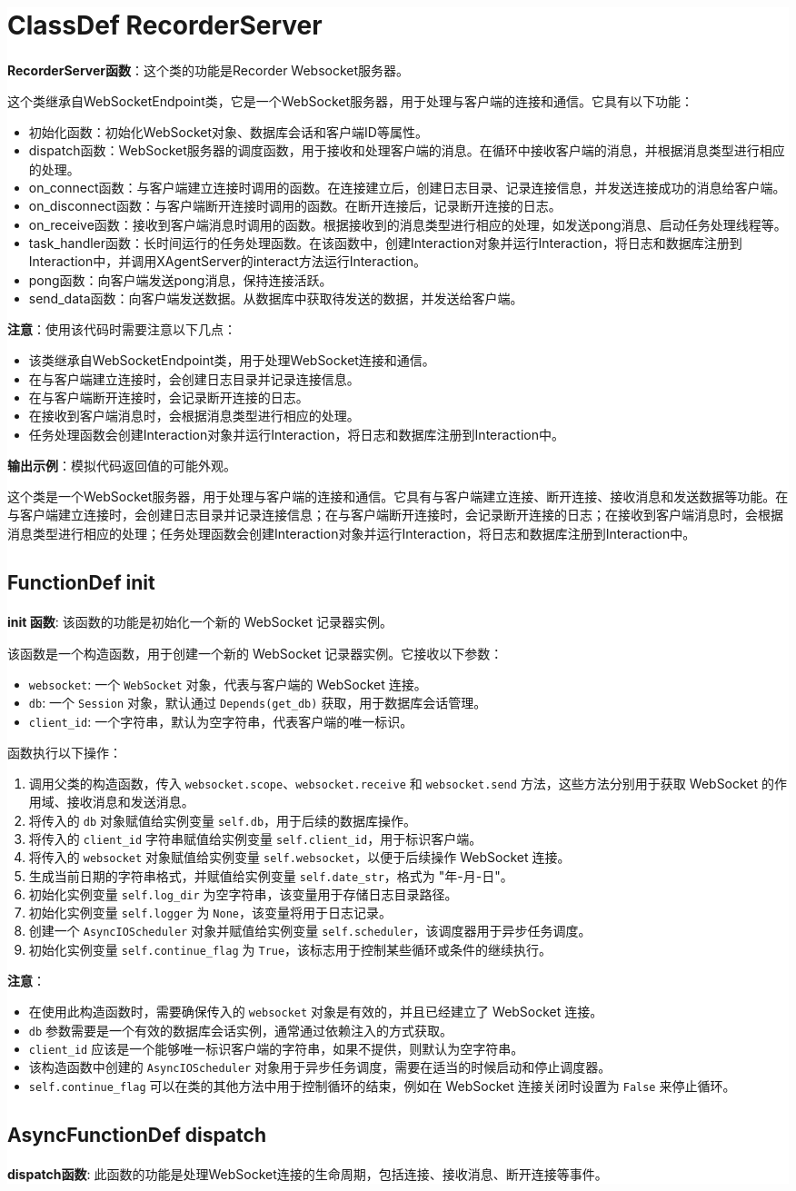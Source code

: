 # ClassDef RecorderServer
**RecorderServer函数**：这个类的功能是Recorder Websocket服务器。

这个类继承自WebSocketEndpoint类，它是一个WebSocket服务器，用于处理与客户端的连接和通信。它具有以下功能：

- 初始化函数：初始化WebSocket对象、数据库会话和客户端ID等属性。
- dispatch函数：WebSocket服务器的调度函数，用于接收和处理客户端的消息。在循环中接收客户端的消息，并根据消息类型进行相应的处理。
- on_connect函数：与客户端建立连接时调用的函数。在连接建立后，创建日志目录、记录连接信息，并发送连接成功的消息给客户端。
- on_disconnect函数：与客户端断开连接时调用的函数。在断开连接后，记录断开连接的日志。
- on_receive函数：接收到客户端消息时调用的函数。根据接收到的消息类型进行相应的处理，如发送pong消息、启动任务处理线程等。
- task_handler函数：长时间运行的任务处理函数。在该函数中，创建Interaction对象并运行Interaction，将日志和数据库注册到Interaction中，并调用XAgentServer的interact方法运行Interaction。
- pong函数：向客户端发送pong消息，保持连接活跃。
- send_data函数：向客户端发送数据。从数据库中获取待发送的数据，并发送给客户端。

**注意**：使用该代码时需要注意以下几点：
- 该类继承自WebSocketEndpoint类，用于处理WebSocket连接和通信。
- 在与客户端建立连接时，会创建日志目录并记录连接信息。
- 在与客户端断开连接时，会记录断开连接的日志。
- 在接收到客户端消息时，会根据消息类型进行相应的处理。
- 任务处理函数会创建Interaction对象并运行Interaction，将日志和数据库注册到Interaction中。

**输出示例**：模拟代码返回值的可能外观。

这个类是一个WebSocket服务器，用于处理与客户端的连接和通信。它具有与客户端建立连接、断开连接、接收消息和发送数据等功能。在与客户端建立连接时，会创建日志目录并记录连接信息；在与客户端断开连接时，会记录断开连接的日志；在接收到客户端消息时，会根据消息类型进行相应的处理；任务处理函数会创建Interaction对象并运行Interaction，将日志和数据库注册到Interaction中。
## FunctionDef __init__
**__init__ 函数**: 该函数的功能是初始化一个新的 WebSocket 记录器实例。

该函数是一个构造函数，用于创建一个新的 WebSocket 记录器实例。它接收以下参数：
- `websocket`: 一个 `WebSocket` 对象，代表与客户端的 WebSocket 连接。
- `db`: 一个 `Session` 对象，默认通过 `Depends(get_db)` 获取，用于数据库会话管理。
- `client_id`: 一个字符串，默认为空字符串，代表客户端的唯一标识。

函数执行以下操作：
1. 调用父类的构造函数，传入 `websocket.scope`、`websocket.receive` 和 `websocket.send` 方法，这些方法分别用于获取 WebSocket 的作用域、接收消息和发送消息。
2. 将传入的 `db` 对象赋值给实例变量 `self.db`，用于后续的数据库操作。
3. 将传入的 `client_id` 字符串赋值给实例变量 `self.client_id`，用于标识客户端。
4. 将传入的 `websocket` 对象赋值给实例变量 `self.websocket`，以便于后续操作 WebSocket 连接。
5. 生成当前日期的字符串格式，并赋值给实例变量 `self.date_str`，格式为 "年-月-日"。
6. 初始化实例变量 `self.log_dir` 为空字符串，该变量用于存储日志目录路径。
7. 初始化实例变量 `self.logger` 为 `None`，该变量将用于日志记录。
8. 创建一个 `AsyncIOScheduler` 对象并赋值给实例变量 `self.scheduler`，该调度器用于异步任务调度。
9. 初始化实例变量 `self.continue_flag` 为 `True`，该标志用于控制某些循环或条件的继续执行。

**注意**：
- 在使用此构造函数时，需要确保传入的 `websocket` 对象是有效的，并且已经建立了 WebSocket 连接。
- `db` 参数需要是一个有效的数据库会话实例，通常通过依赖注入的方式获取。
- `client_id` 应该是一个能够唯一标识客户端的字符串，如果不提供，则默认为空字符串。
- 该构造函数中创建的 `AsyncIOScheduler` 对象用于异步任务调度，需要在适当的时候启动和停止调度器。
- `self.continue_flag` 可以在类的其他方法中用于控制循环的结束，例如在 WebSocket 连接关闭时设置为 `False` 来停止循环。
## AsyncFunctionDef dispatch
**dispatch函数**: 此函数的功能是处理WebSocket连接的生命周期，包括连接、接收消息、断开连接等事件。
